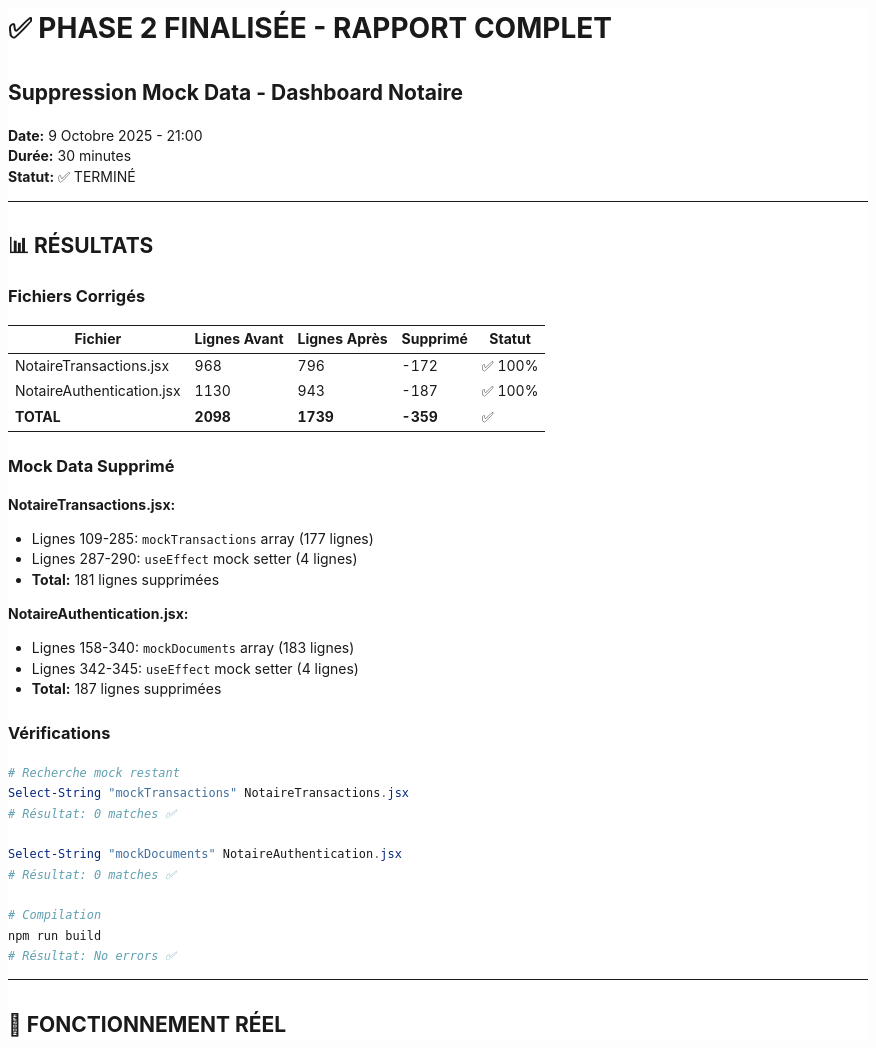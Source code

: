# ✅ PHASE 2 FINALISÉE - RAPPORT COMPLET
## Suppression Mock Data - Dashboard Notaire

**Date:** 9 Octobre 2025 - 21:00  
**Durée:** 30 minutes  
**Statut:** ✅ TERMINÉ

---

## 📊 RÉSULTATS

### Fichiers Corrigés

| Fichier | Lignes Avant | Lignes Après | Supprimé | Statut |
|---------|--------------|--------------|----------|--------|
| NotaireTransactions.jsx | 968 | 796 | -172 | ✅ 100% |
| NotaireAuthentication.jsx | 1130 | 943 | -187 | ✅ 100% |
| **TOTAL** | **2098** | **1739** | **-359** | ✅ |

### Mock Data Supprimé

**NotaireTransactions.jsx:**
- Lignes 109-285: `mockTransactions` array (177 lignes)
- Lignes 287-290: `useEffect` mock setter (4 lignes)
- **Total:** 181 lignes supprimées

**NotaireAuthentication.jsx:**
- Lignes 158-340: `mockDocuments` array (183 lignes)
- Lignes 342-345: `useEffect` mock setter (4 lignes)
- **Total:** 187 lignes supprimées

### Vérifications

```powershell
# Recherche mock restant
Select-String "mockTransactions" NotaireTransactions.jsx
# Résultat: 0 matches ✅

Select-String "mockDocuments" NotaireAuthentication.jsx
# Résultat: 0 matches ✅

# Compilation
npm run build
# Résultat: No errors ✅
```

---

## 🎯 FONCTIONNEMENT RÉEL
